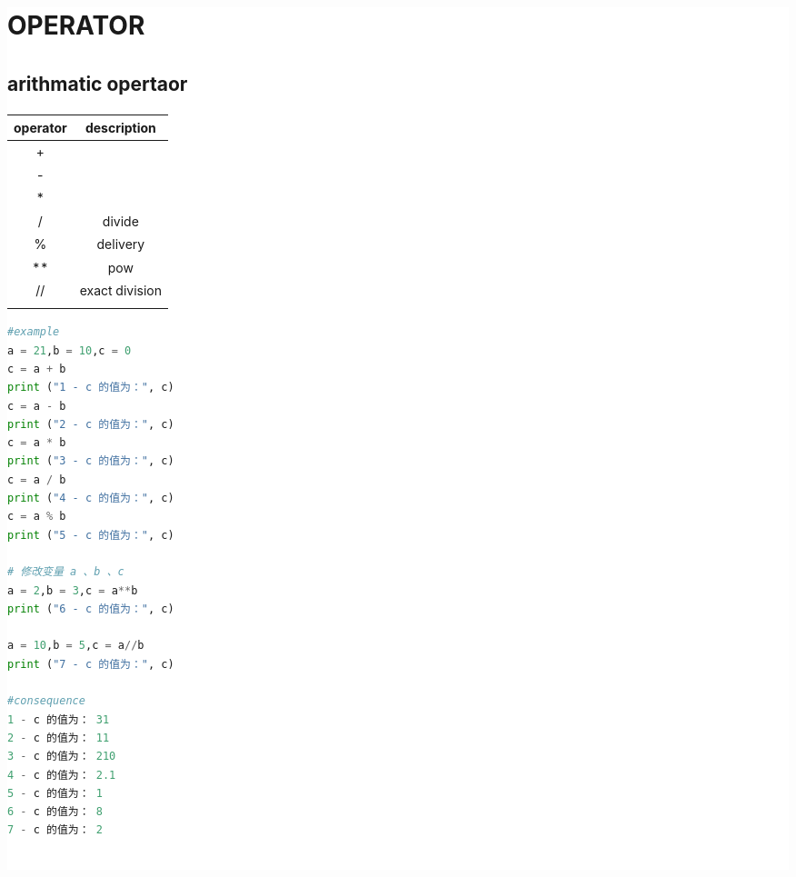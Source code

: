 # **OPERATOR**

## **arithmatic opertaor** 
| operator |  description   |
| :------: | :------------: |
|    +     |                |
|    -     |                |
|    *     |                |
|    /     |     divide     |
|    %     |    delivery    |
|    **    |      pow       |
|    //    | exact division |
|          |                |

```python
#example
a = 21,b = 10,c = 0
c = a + b
print ("1 - c 的值为：", c)
c = a - b
print ("2 - c 的值为：", c)
c = a * b
print ("3 - c 的值为：", c)
c = a / b
print ("4 - c 的值为：", c)
c = a % b
print ("5 - c 的值为：", c)
 
# 修改变量 a 、b 、c
a = 2,b = 3,c = a**b 
print ("6 - c 的值为：", c)
 
a = 10,b = 5,c = a//b 
print ("7 - c 的值为：", c)

#consequence
1 - c 的值为： 31
2 - c 的值为： 11
3 - c 的值为： 210
4 - c 的值为： 2.1
5 - c 的值为： 1
6 - c 的值为： 8
7 - c 的值为： 2
```
<br>
